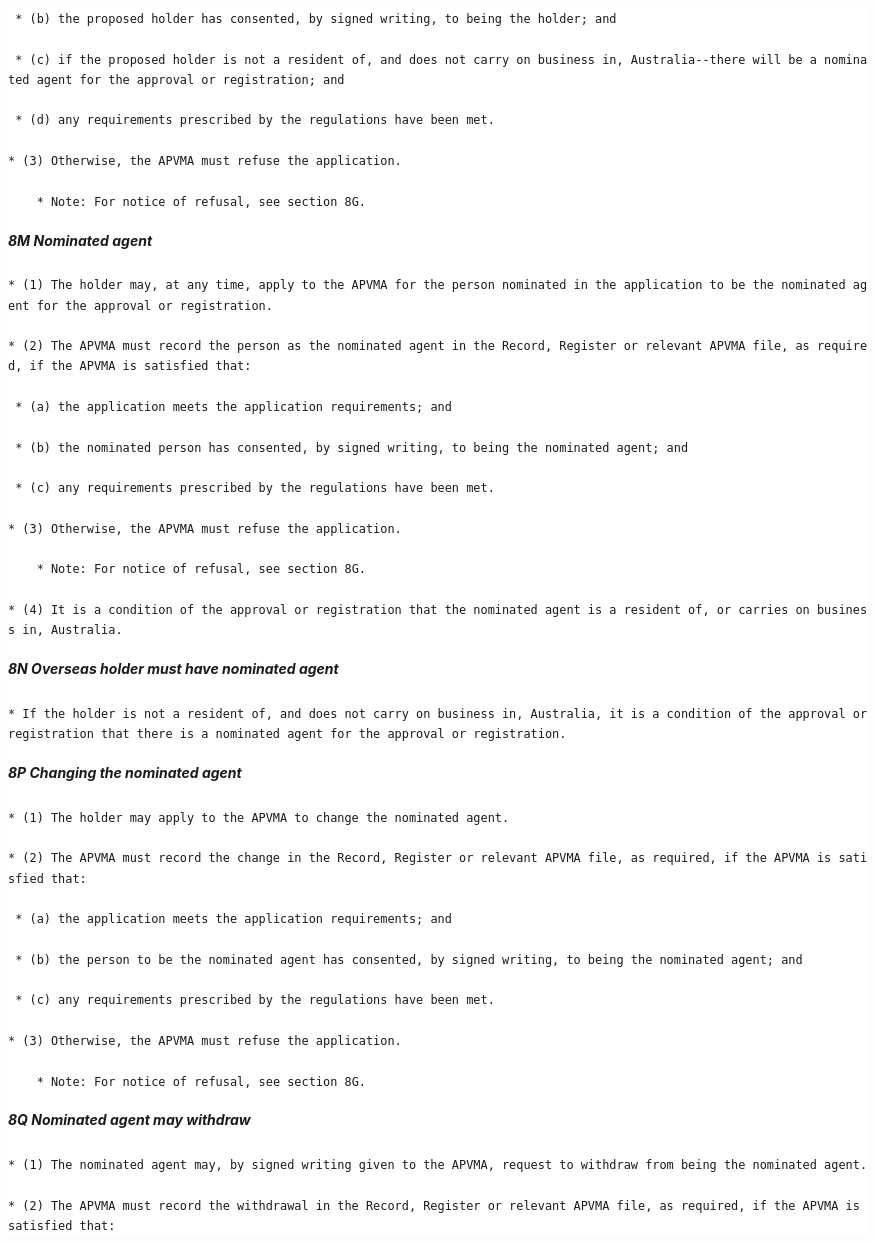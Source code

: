      * (b) the proposed holder has consented, by signed writing, to being the holder; and

     * (c) if the proposed holder is not a resident of, and does not carry on business in, Australia--there will be a nominated agent for the approval or registration; and

     * (d) any requirements prescribed by the regulations have been met.

    * (3) Otherwise, the APVMA must refuse the application.

        * Note: For notice of refusal, see section 8G.

##### 8M  Nominated agent

    * (1) The holder may, at any time, apply to the APVMA for the person nominated in the application to be the nominated agent for the approval or registration.

    * (2) The APVMA must record the person as the nominated agent in the Record, Register or relevant APVMA file, as required, if the APVMA is satisfied that:

     * (a) the application meets the application requirements; and

     * (b) the nominated person has consented, by signed writing, to being the nominated agent; and

     * (c) any requirements prescribed by the regulations have been met.

    * (3) Otherwise, the APVMA must refuse the application.

        * Note: For notice of refusal, see section 8G.

    * (4) It is a condition of the approval or registration that the nominated agent is a resident of, or carries on business in, Australia.

##### 8N  Overseas holder must have nominated agent

    * If the holder is not a resident of, and does not carry on business in, Australia, it is a condition of the approval or registration that there is a nominated agent for the approval or registration.

##### 8P  Changing the nominated agent

    * (1) The holder may apply to the APVMA to change the nominated agent.

    * (2) The APVMA must record the change in the Record, Register or relevant APVMA file, as required, if the APVMA is satisfied that:

     * (a) the application meets the application requirements; and

     * (b) the person to be the nominated agent has consented, by signed writing, to being the nominated agent; and

     * (c) any requirements prescribed by the regulations have been met.

    * (3) Otherwise, the APVMA must refuse the application.

        * Note: For notice of refusal, see section 8G.

##### 8Q  Nominated agent may withdraw

    * (1) The nominated agent may, by signed writing given to the APVMA, request to withdraw from being the nominated agent.

    * (2) The APVMA must record the withdrawal in the Record, Register or relevant APVMA file, as required, if the APVMA is satisfied that:
